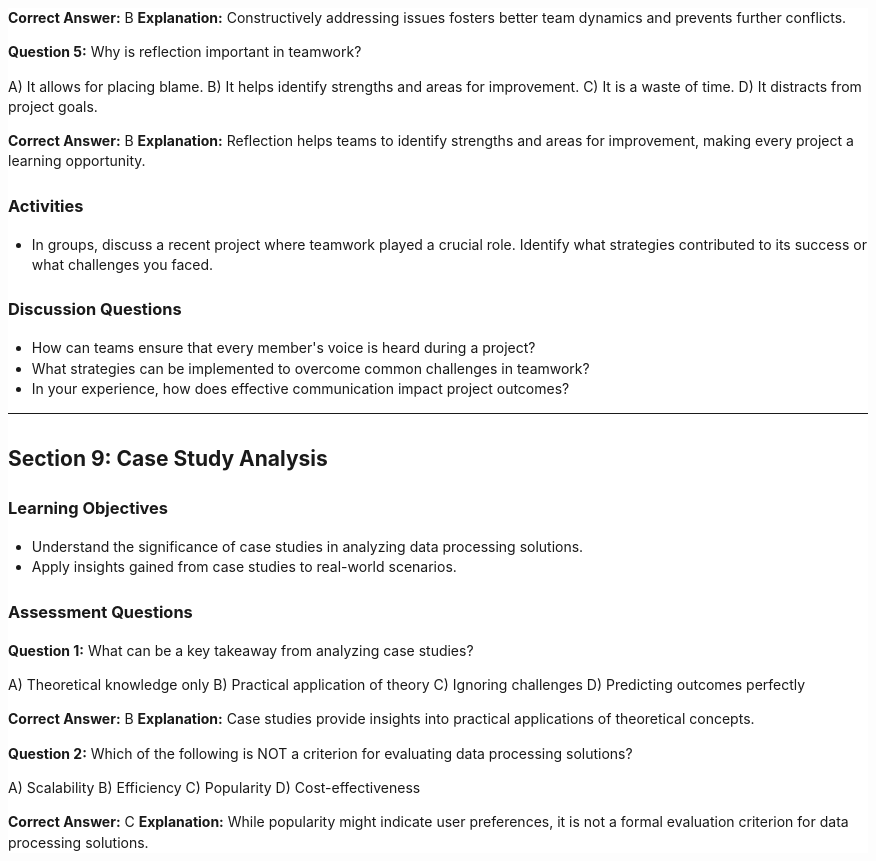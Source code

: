 **Correct Answer:** B
**Explanation:** Constructively addressing issues fosters better team dynamics and prevents further conflicts.

**Question 5:** Why is reflection important in teamwork?

  A) It allows for placing blame.
  B) It helps identify strengths and areas for improvement.
  C) It is a waste of time.
  D) It distracts from project goals.

**Correct Answer:** B
**Explanation:** Reflection helps teams to identify strengths and areas for improvement, making every project a learning opportunity.

### Activities
- In groups, discuss a recent project where teamwork played a crucial role. Identify what strategies contributed to its success or what challenges you faced.

### Discussion Questions
- How can teams ensure that every member's voice is heard during a project?
- What strategies can be implemented to overcome common challenges in teamwork?
- In your experience, how does effective communication impact project outcomes?

---

## Section 9: Case Study Analysis

### Learning Objectives
- Understand the significance of case studies in analyzing data processing solutions.
- Apply insights gained from case studies to real-world scenarios.

### Assessment Questions

**Question 1:** What can be a key takeaway from analyzing case studies?

  A) Theoretical knowledge only
  B) Practical application of theory
  C) Ignoring challenges
  D) Predicting outcomes perfectly

**Correct Answer:** B
**Explanation:** Case studies provide insights into practical applications of theoretical concepts.

**Question 2:** Which of the following is NOT a criterion for evaluating data processing solutions?

  A) Scalability
  B) Efficiency
  C) Popularity
  D) Cost-effectiveness

**Correct Answer:** C
**Explanation:** While popularity might indicate user preferences, it is not a formal evaluation criterion for data processing solutions.
